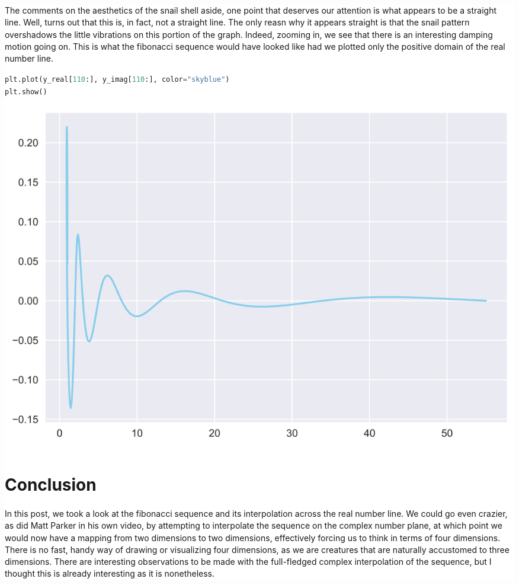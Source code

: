 The comments on the aesthetics of the snail shell aside, one point that deserves our attention is what appears to be a straight line. Well, turns out that this is, in fact, not a straight line. The only reasn why it appears straight is that the snail pattern overshadows the little vibrations on this portion of the graph. Indeed, zooming in, we see that there is an interesting damping motion going on. This is what the fibonacci sequence would have looked like had we plotted only the positive domain of the real number line.


```python
plt.plot(y_real[110:], y_imag[110:], color="skyblue")
plt.show()
```

<img src="/assets/images/2020-07-10-complex-fibonacci_files/2020-07-10-complex-fibonacci_29_0.svg">


# Conclusion

In this post, we took a look at the fibonacci sequence and its interpolation across the real number line. We could go even crazier, as did Matt Parker in his own video, by attempting to interpolate the sequence on the complex number plane, at which point we would now have a mapping from two dimensions to two dimensions, effectively forcing us to think in terms of four dimensions. There is no fast, handy way of drawing or visualizing four dimensions, as we are creatures that are naturally accustomed to three dimensions. There are interesting observations to be made with the full-fledged complex interpolation of the sequence, but I thought this is already interesting as it is nonetheless. 
